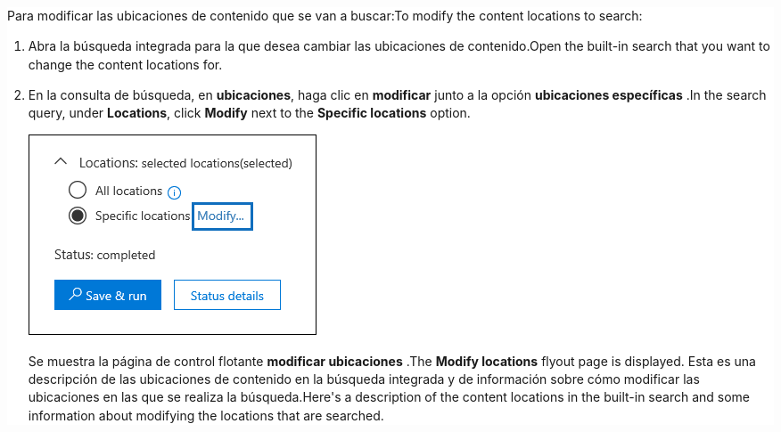 <span data-ttu-id="5adb3-300">Para modificar las ubicaciones de contenido que se van a buscar:</span><span class="sxs-lookup"><span data-stu-id="5adb3-300">To modify the content locations to search:</span></span>
  
1. <span data-ttu-id="5adb3-301">Abra la búsqueda integrada para la que desea cambiar las ubicaciones de contenido.</span><span class="sxs-lookup"><span data-stu-id="5adb3-301">Open the built-in search that you want to change the content locations for.</span></span>
    
2. <span data-ttu-id="5adb3-302">En la consulta de búsqueda, en **ubicaciones**, haga clic en **modificar** junto a la opción **ubicaciones específicas** .</span><span class="sxs-lookup"><span data-stu-id="5adb3-302">In the search query, under **Locations**, click **Modify** next to the **Specific locations** option.</span></span> 
    
    ![Haga clic en modificar para cambiar las ubicaciones de contenido de la consulta de búsqueda integrada](../media/d66f7ba7-b71f-4ff5-a030-460ff02e3123.png)
  
    <span data-ttu-id="5adb3-304">Se muestra la página de control flotante **modificar ubicaciones** .</span><span class="sxs-lookup"><span data-stu-id="5adb3-304">The **Modify locations** flyout page is displayed.</span></span> <span data-ttu-id="5adb3-305">Esta es una descripción de las ubicaciones de contenido en la búsqueda integrada y de información sobre cómo modificar las ubicaciones en las que se realiza la búsqueda.</span><span class="sxs-lookup"><span data-stu-id="5adb3-305">Here's a description of the content locations in the built-in search and some information about modifying the locations that are searched.</span></span> 
    